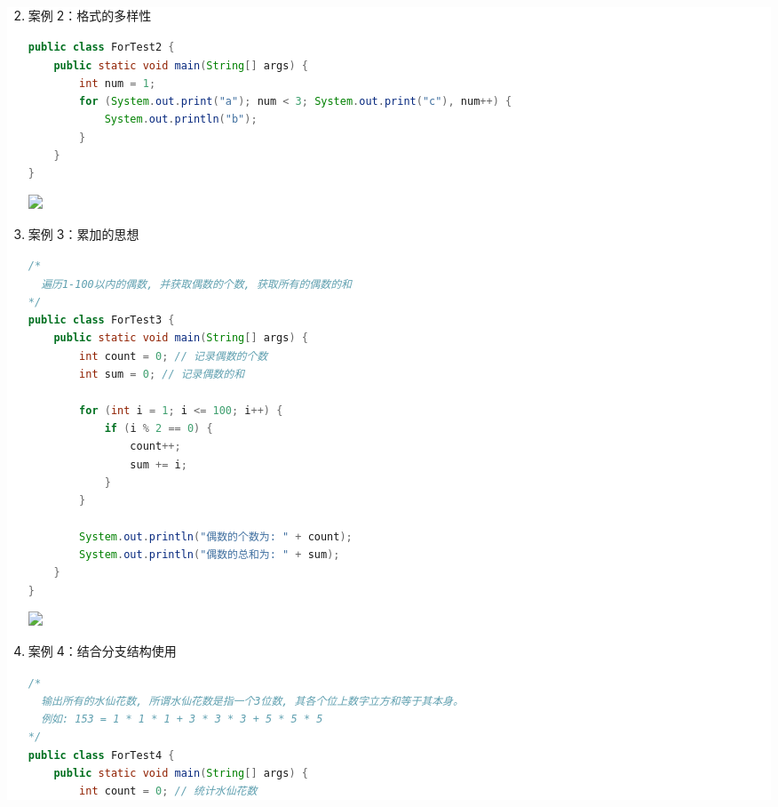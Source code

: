 2.  案例 2：格式的多样性

    ```java
    public class ForTest2 {
        public static void main(String[] args) {
            int num = 1;
            for (System.out.print("a"); num < 3; System.out.print("c"), num++) {
                System.out.println("b");
            }
        }
    }
    ```

    ![](https://raw.githubusercontent.com/wehome-h/typora-images-repository/main/images/20240419101000.png)

<div class="br"></div>

3.  案例 3：累加的思想

    ```java
    /*
      遍历1-100以内的偶数, 并获取偶数的个数, 获取所有的偶数的和
    */
    public class ForTest3 {
        public static void main(String[] args) {
            int count = 0; // 记录偶数的个数
            int sum = 0; // 记录偶数的和

            for (int i = 1; i <= 100; i++) {
                if (i % 2 == 0) {
                    count++;
                    sum += i;
                }
            }

            System.out.println("偶数的个数为: " + count);
            System.out.println("偶数的总和为: " + sum);
        }
    }
    ```

    ![](https://raw.githubusercontent.com/wehome-h/typora-images-repository/main/images/20240419101209.png)

<div class="br"></div>

4.  案例 4：结合分支结构使用

    ```java
    /*
      输出所有的水仙花数, 所谓水仙花数是指一个3位数, 其各个位上数字立方和等于其本身。
      例如: 153 = 1 * 1 * 1 + 3 * 3 * 3 + 5 * 5 * 5
    */
    public class ForTest4 {
        public static void main(String[] args) {
            int count = 0; // 统计水仙花数
